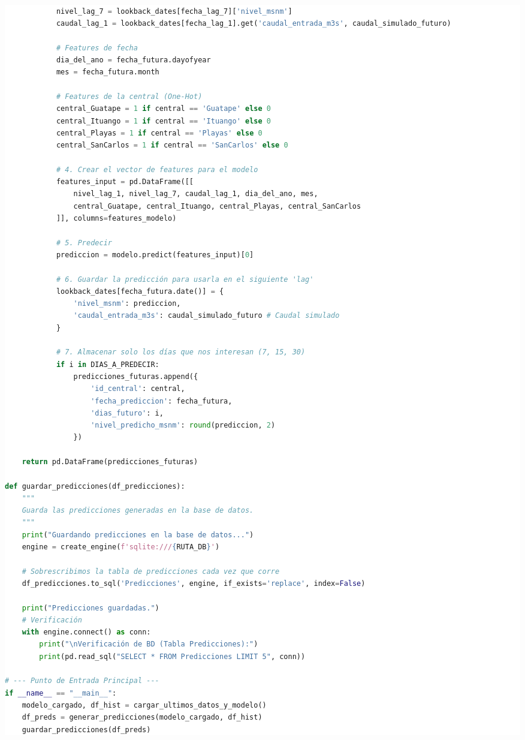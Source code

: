 ```python
            nivel_lag_7 = lookback_dates[fecha_lag_7]['nivel_msnm']
            caudal_lag_1 = lookback_dates[fecha_lag_1].get('caudal_entrada_m3s', caudal_simulado_futuro)
            
            # Features de fecha
            dia_del_ano = fecha_futura.dayofyear
            mes = fecha_futura.month
            
            # Features de la central (One-Hot)
            central_Guatape = 1 if central == 'Guatape' else 0
            central_Ituango = 1 if central == 'Ituango' else 0
            central_Playas = 1 if central == 'Playas' else 0
            central_SanCarlos = 1 if central == 'SanCarlos' else 0

            # 4. Crear el vector de features para el modelo
            features_input = pd.DataFrame([[
                nivel_lag_1, nivel_lag_7, caudal_lag_1, dia_del_ano, mes,
                central_Guatape, central_Ituango, central_Playas, central_SanCarlos
            ]], columns=features_modelo)
            
            # 5. Predecir
            prediccion = modelo.predict(features_input)[0]
            
            # 6. Guardar la predicción para usarla en el siguiente 'lag'
            lookback_dates[fecha_futura.date()] = {
                'nivel_msnm': prediccion,
                'caudal_entrada_m3s': caudal_simulado_futuro # Caudal simulado
            }
            
            # 7. Almacenar solo los días que nos interesan (7, 15, 30)
            if i in DIAS_A_PREDECIR:
                predicciones_futuras.append({
                    'id_central': central,
                    'fecha_prediccion': fecha_futura,
                    'dias_futuro': i,
                    'nivel_predicho_msnm': round(prediccion, 2)
                })
                
    return pd.DataFrame(predicciones_futuras)

def guardar_predicciones(df_predicciones):
    """
    Guarda las predicciones generadas en la base de datos.
    """
    print("Guardando predicciones en la base de datos...")
    engine = create_engine(f'sqlite:///{RUTA_DB}')
    
    # Sobrescribimos la tabla de predicciones cada vez que corre
    df_predicciones.to_sql('Predicciones', engine, if_exists='replace', index=False)
    
    print("Predicciones guardadas.")
    # Verificación
    with engine.connect() as conn:
        print("\nVerificación de BD (Tabla Predicciones):")
        print(pd.read_sql("SELECT * FROM Predicciones LIMIT 5", conn))

# --- Punto de Entrada Principal ---
if __name__ == "__main__":
    modelo_cargado, df_hist = cargar_ultimos_datos_y_modelo()
    df_preds = generar_predicciones(modelo_cargado, df_hist)
    guardar_predicciones(df_preds)
```
